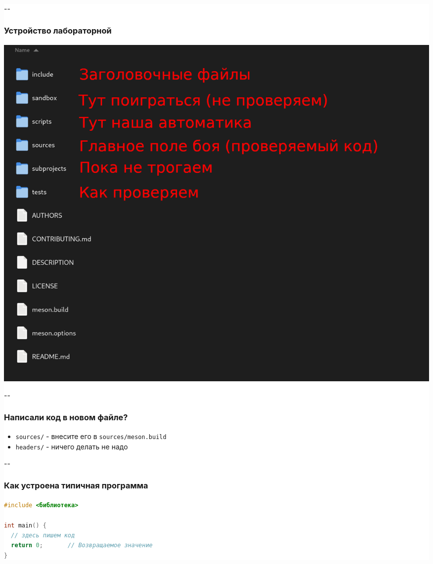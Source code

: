 --

### Устройство лабораторной
![](./src/lab-structure.png)

--

### Написали код в новом файле?
- `sources/` - внесите его в `sources/meson.build`
- `headers/` - ничего делать не надо

--

### Как устроена типичная программа

```cpp
#include <библиотека>

int main() {
  // здесь пишем код
  return 0;       // Возвращаемое значение
}
```
